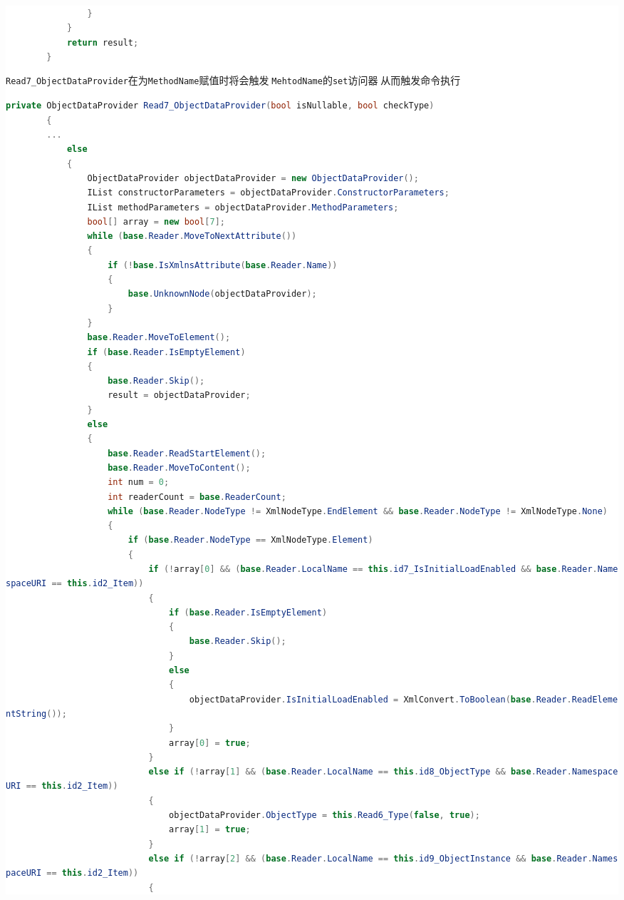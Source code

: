 ```c#
				}
			}
			return result;
		}
```
`Read7_ObjectDataProvider`在为`MethodName`赋值时将会触发 `MehtodName`的`set`访问器 从而触发命令执行  
```c#
private ObjectDataProvider Read7_ObjectDataProvider(bool isNullable, bool checkType)
		{
		...
			else
			{
				ObjectDataProvider objectDataProvider = new ObjectDataProvider();
				IList constructorParameters = objectDataProvider.ConstructorParameters;
				IList methodParameters = objectDataProvider.MethodParameters;
				bool[] array = new bool[7];
				while (base.Reader.MoveToNextAttribute())
				{
					if (!base.IsXmlnsAttribute(base.Reader.Name))
					{
						base.UnknownNode(objectDataProvider);
					}
				}
				base.Reader.MoveToElement();
				if (base.Reader.IsEmptyElement)
				{
					base.Reader.Skip();
					result = objectDataProvider;
				}
				else
				{
					base.Reader.ReadStartElement();
					base.Reader.MoveToContent();
					int num = 0;
					int readerCount = base.ReaderCount;
					while (base.Reader.NodeType != XmlNodeType.EndElement && base.Reader.NodeType != XmlNodeType.None)
					{
						if (base.Reader.NodeType == XmlNodeType.Element)
						{
							if (!array[0] && (base.Reader.LocalName == this.id7_IsInitialLoadEnabled && base.Reader.NamespaceURI == this.id2_Item))
							{
								if (base.Reader.IsEmptyElement)
								{
									base.Reader.Skip();
								}
								else
								{
									objectDataProvider.IsInitialLoadEnabled = XmlConvert.ToBoolean(base.Reader.ReadElementString());
								}
								array[0] = true;
							}
							else if (!array[1] && (base.Reader.LocalName == this.id8_ObjectType && base.Reader.NamespaceURI == this.id2_Item))
							{
								objectDataProvider.ObjectType = this.Read6_Type(false, true);
								array[1] = true;
							}
							else if (!array[2] && (base.Reader.LocalName == this.id9_ObjectInstance && base.Reader.NamespaceURI == this.id2_Item))
							{
```